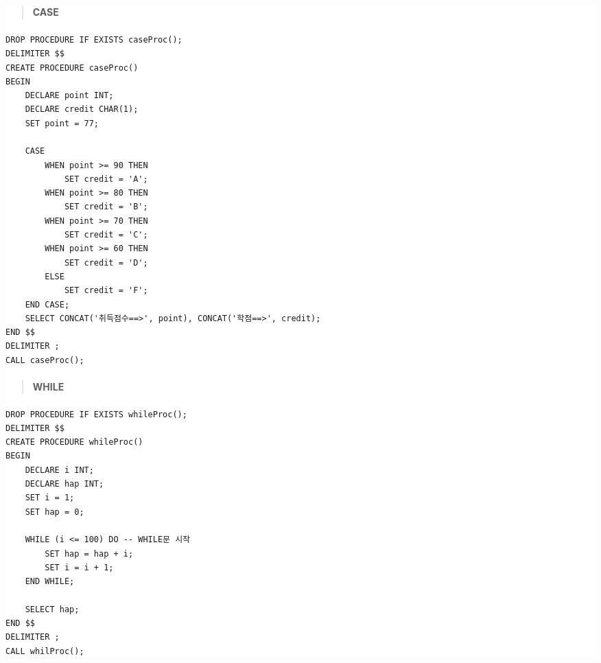



> #### CASE

```mariadb
DROP PROCEDURE IF EXISTS caseProc();
DELIMITER $$
CREATE PROCEDURE caseProc()
BEGIN 
	DECLARE point INT;
	DECLARE credit CHAR(1);
	SET point = 77;
	
	CASE
		WHEN point >= 90 THEN
			SET credit = 'A';
		WHEN point >= 80 THEN
			SET credit = 'B';
		WHEN point >= 70 THEN
			SET credit = 'C';
		WHEN point >= 60 THEN
			SET credit = 'D';
		ELSE
			SET credit = 'F';
	END CASE;
	SELECT CONCAT('취득점수==>', point), CONCAT('학점==>', credit);
END $$
DELIMITER ;
CALL caseProc();
```





> #### WHILE

```mariadb
DROP PROCEDURE IF EXISTS whileProc();
DELIMITER $$
CREATE PROCEDURE whileProc()
BEGIN
	DECLARE i INT;
	DECLARE hap INT;
	SET i = 1;
	SET hap = 0;
	
	WHILE (i <= 100) DO -- WHILE문 시작
		SET hap = hap + i;
		SET i = i + 1;
	END WHILE;
	
	SELECT hap;
END $$
DELIMITER ;
CALL whilProc();
```
